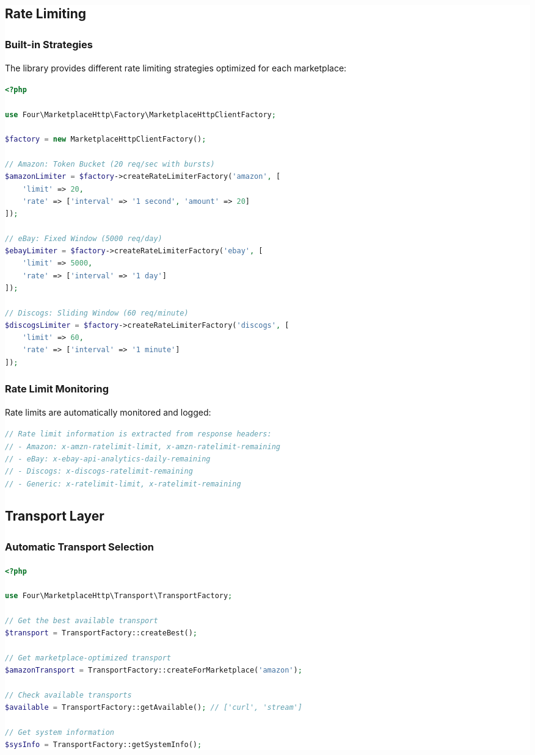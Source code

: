 ## Rate Limiting

### Built-in Strategies

The library provides different rate limiting strategies optimized for each marketplace:

```php
<?php

use Four\MarketplaceHttp\Factory\MarketplaceHttpClientFactory;

$factory = new MarketplaceHttpClientFactory();

// Amazon: Token Bucket (20 req/sec with bursts)
$amazonLimiter = $factory->createRateLimiterFactory('amazon', [
    'limit' => 20,
    'rate' => ['interval' => '1 second', 'amount' => 20]
]);

// eBay: Fixed Window (5000 req/day)
$ebayLimiter = $factory->createRateLimiterFactory('ebay', [
    'limit' => 5000,
    'rate' => ['interval' => '1 day']
]);

// Discogs: Sliding Window (60 req/minute)
$discogsLimiter = $factory->createRateLimiterFactory('discogs', [
    'limit' => 60,
    'rate' => ['interval' => '1 minute']
]);
```

### Rate Limit Monitoring

Rate limits are automatically monitored and logged:

```php
// Rate limit information is extracted from response headers:
// - Amazon: x-amzn-ratelimit-limit, x-amzn-ratelimit-remaining  
// - eBay: x-ebay-api-analytics-daily-remaining
// - Discogs: x-discogs-ratelimit-remaining
// - Generic: x-ratelimit-limit, x-ratelimit-remaining
```

## Transport Layer

### Automatic Transport Selection

```php
<?php

use Four\MarketplaceHttp\Transport\TransportFactory;

// Get the best available transport
$transport = TransportFactory::createBest();

// Get marketplace-optimized transport
$amazonTransport = TransportFactory::createForMarketplace('amazon');

// Check available transports
$available = TransportFactory::getAvailable(); // ['curl', 'stream']

// Get system information
$sysInfo = TransportFactory::getSystemInfo();
```